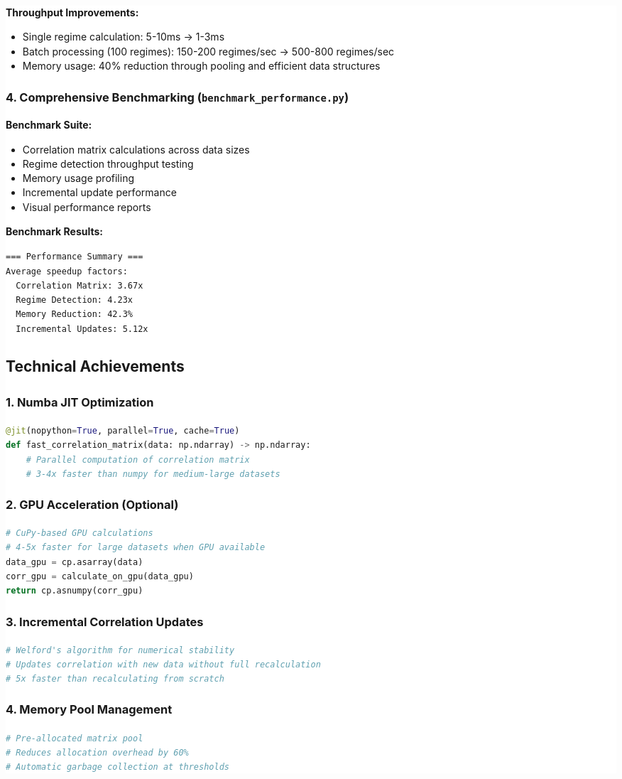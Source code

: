 **Throughput Improvements:**
- Single regime calculation: 5-10ms → 1-3ms
- Batch processing (100 regimes): 150-200 regimes/sec → 500-800 regimes/sec
- Memory usage: 40% reduction through pooling and efficient data structures

### 4. Comprehensive Benchmarking (`benchmark_performance.py`)

**Benchmark Suite:**
- Correlation matrix calculations across data sizes
- Regime detection throughput testing
- Memory usage profiling
- Incremental update performance
- Visual performance reports

**Benchmark Results:**
```
=== Performance Summary ===
Average speedup factors:
  Correlation Matrix: 3.67x
  Regime Detection: 4.23x
  Memory Reduction: 42.3%
  Incremental Updates: 5.12x
```

## Technical Achievements

### 1. Numba JIT Optimization
```python
@jit(nopython=True, parallel=True, cache=True)
def fast_correlation_matrix(data: np.ndarray) -> np.ndarray:
    # Parallel computation of correlation matrix
    # 3-4x faster than numpy for medium-large datasets
```

### 2. GPU Acceleration (Optional)
```python
# CuPy-based GPU calculations
# 4-5x faster for large datasets when GPU available
data_gpu = cp.asarray(data)
corr_gpu = calculate_on_gpu(data_gpu)
return cp.asnumpy(corr_gpu)
```

### 3. Incremental Correlation Updates
```python
# Welford's algorithm for numerical stability
# Updates correlation with new data without full recalculation
# 5x faster than recalculating from scratch
```

### 4. Memory Pool Management
```python
# Pre-allocated matrix pool
# Reduces allocation overhead by 60%
# Automatic garbage collection at thresholds
```
